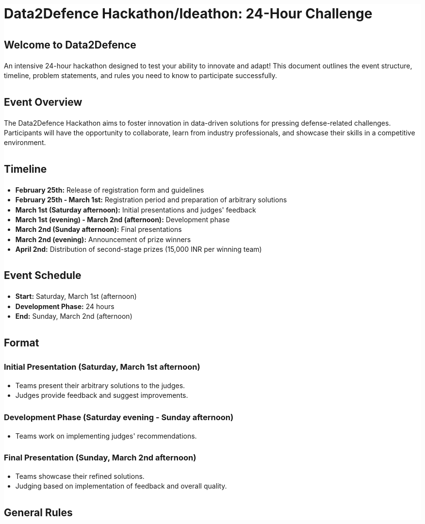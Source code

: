 # Data2Defence Hackathon/Ideathon: 24-Hour Challenge

## Welcome to Data2Defence

An intensive 24-hour hackathon designed to test your ability to innovate and adapt! This document outlines the event structure, timeline, problem statements, and rules you need to know to participate successfully.

## Event Overview

The Data2Defence Hackathon aims to foster innovation in data-driven solutions for pressing defense-related challenges. Participants will have the opportunity to collaborate, learn from industry professionals, and showcase their skills in a competitive environment.

## Timeline

- **February 25th:** Release of registration form and guidelines
- **February 25th - March 1st:** Registration period and preparation of arbitrary solutions
- **March 1st (Saturday afternoon):** Initial presentations and judges' feedback
- **March 1st (evening) - March 2nd (afternoon):** Development phase
- **March 2nd (Sunday afternoon):** Final presentations
- **March 2nd (evening):** Announcement of prize winners
- **April 2nd:** Distribution of second-stage prizes (15,000 INR per winning team)

## Event Schedule

- **Start:** Saturday, March 1st (afternoon)
- **Development Phase:** 24 hours
- **End:** Sunday, March 2nd (afternoon)

## Format

### Initial Presentation (Saturday, March 1st afternoon)

- Teams present their arbitrary solutions to the judges.
- Judges provide feedback and suggest improvements.

### Development Phase (Saturday evening - Sunday afternoon)

- Teams work on implementing judges' recommendations.

### Final Presentation (Sunday, March 2nd afternoon)

- Teams showcase their refined solutions.
- Judging based on implementation of feedback and overall quality.

## General Rules
